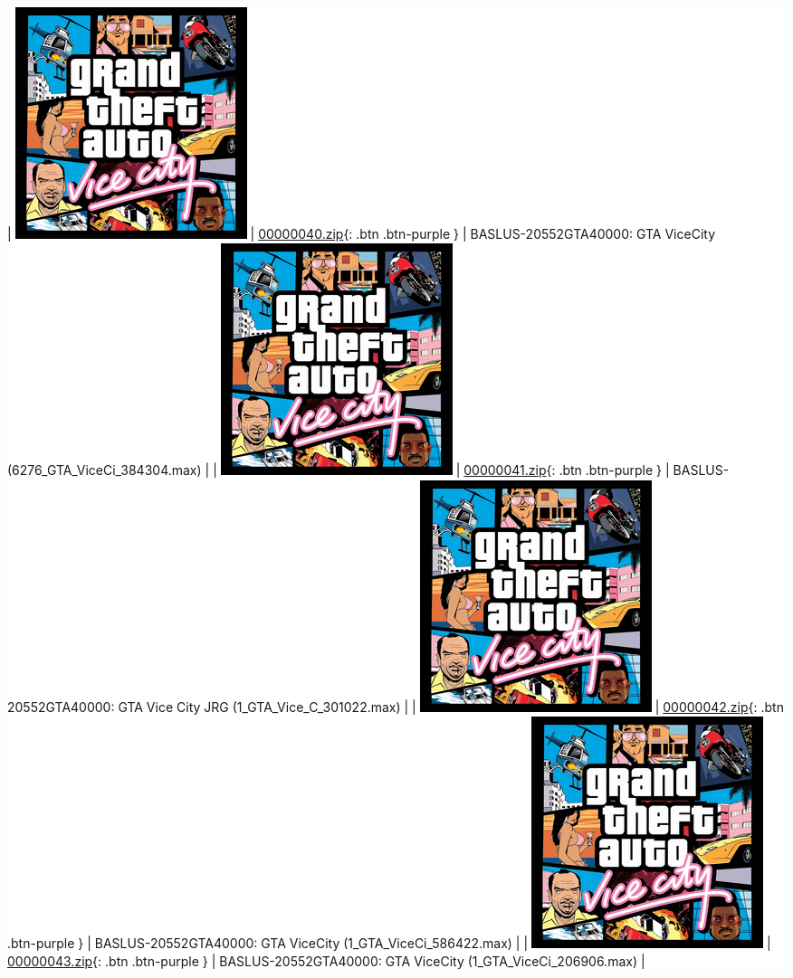 | ![Grand Theft Auto: Vice City](icon0.png) | [00000040.zip](00000040.zip){: .btn .btn-purple } | BASLUS-20552GTA40000: GTA ViceCity (6276_GTA_ViceCi_384304.max) |
| ![Grand Theft Auto: Vice City](icon0.png) | [00000041.zip](00000041.zip){: .btn .btn-purple } | BASLUS-20552GTA40000: GTA Vice City JRG (1_GTA_Vice_C_301022.max) |
| ![Grand Theft Auto: Vice City](icon0.png) | [00000042.zip](00000042.zip){: .btn .btn-purple } | BASLUS-20552GTA40000: GTA ViceCity (1_GTA_ViceCi_586422.max) |
| ![Grand Theft Auto: Vice City](icon0.png) | [00000043.zip](00000043.zip){: .btn .btn-purple } | BASLUS-20552GTA40000: GTA ViceCity (1_GTA_ViceCi_206906.max) |
